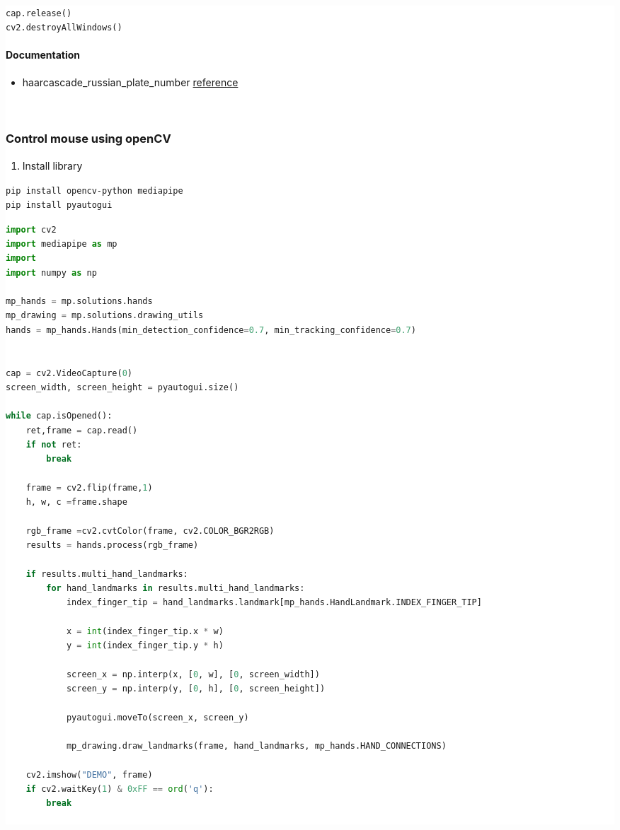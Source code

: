 ```py
cap.release()
cv2.destroyAllWindows()
```



#### Documentation

- haarcascade_russian_plate_number [reference](https://github.com/spmallick/mallick_cascades/blob/master/haarcascades/haarcascade_russian_plate_number.xml)

<br>


### Control mouse using openCV

1. Install library

```sh
pip install opencv-python mediapipe
pip install pyautogui
```


```py
import cv2
import mediapipe as mp
import 
import numpy as np

mp_hands = mp.solutions.hands
mp_drawing = mp.solutions.drawing_utils
hands = mp_hands.Hands(min_detection_confidence=0.7, min_tracking_confidence=0.7)


cap = cv2.VideoCapture(0)
screen_width, screen_height = pyautogui.size()

while cap.isOpened():
    ret,frame = cap.read()
    if not ret:
        break
    
    frame = cv2.flip(frame,1)
    h, w, c =frame.shape
    
    rgb_frame =cv2.cvtColor(frame, cv2.COLOR_BGR2RGB)
    results = hands.process(rgb_frame)
    
    if results.multi_hand_landmarks:
        for hand_landmarks in results.multi_hand_landmarks:
            index_finger_tip = hand_landmarks.landmark[mp_hands.HandLandmark.INDEX_FINGER_TIP]
            
            x = int(index_finger_tip.x * w)
            y = int(index_finger_tip.y * h)
            
            screen_x = np.interp(x, [0, w], [0, screen_width])
            screen_y = np.interp(y, [0, h], [0, screen_height])

            pyautogui.moveTo(screen_x, screen_y)  
            
            mp_drawing.draw_landmarks(frame, hand_landmarks, mp_hands.HAND_CONNECTIONS)
            
    cv2.imshow("DEMO", frame)
    if cv2.waitKey(1) & 0xFF == ord('q'):
        break
    
```